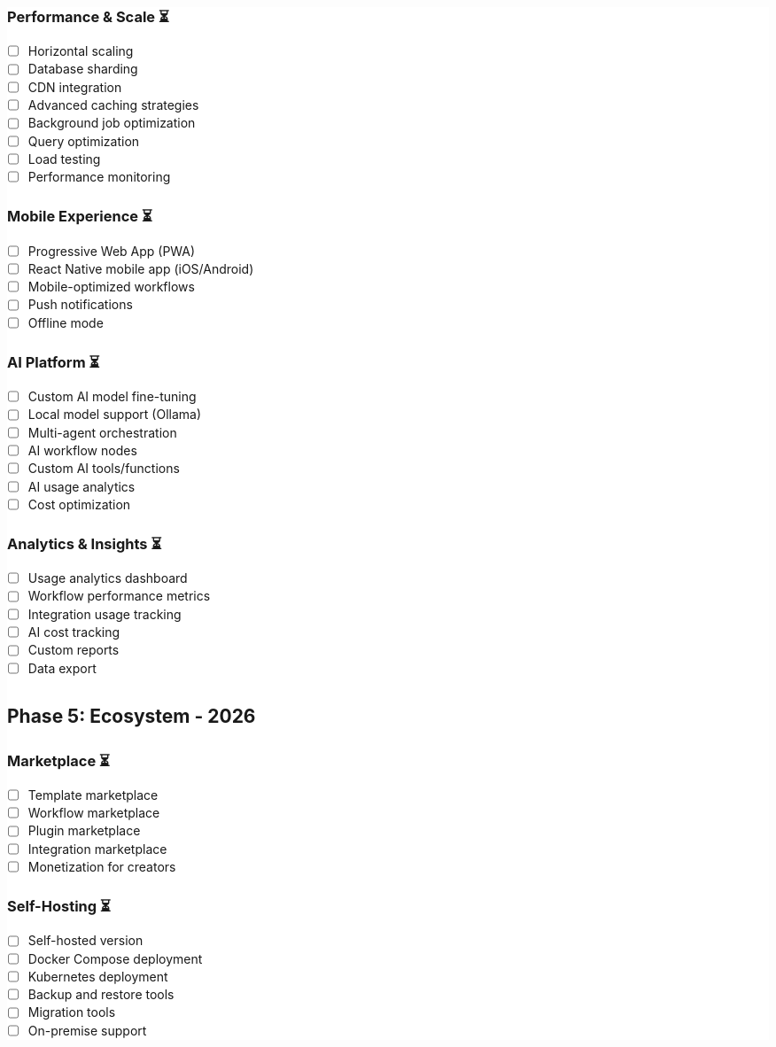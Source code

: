 ### Performance & Scale ⏳
- [ ] Horizontal scaling
- [ ] Database sharding
- [ ] CDN integration
- [ ] Advanced caching strategies
- [ ] Background job optimization
- [ ] Query optimization
- [ ] Load testing
- [ ] Performance monitoring

### Mobile Experience ⏳
- [ ] Progressive Web App (PWA)
- [ ] React Native mobile app (iOS/Android)
- [ ] Mobile-optimized workflows
- [ ] Push notifications
- [ ] Offline mode

### AI Platform ⏳
- [ ] Custom AI model fine-tuning
- [ ] Local model support (Ollama)
- [ ] Multi-agent orchestration
- [ ] AI workflow nodes
- [ ] Custom AI tools/functions
- [ ] AI usage analytics
- [ ] Cost optimization

### Analytics & Insights ⏳
- [ ] Usage analytics dashboard
- [ ] Workflow performance metrics
- [ ] Integration usage tracking
- [ ] AI cost tracking
- [ ] Custom reports
- [ ] Data export

## Phase 5: Ecosystem - 2026

### Marketplace ⏳
- [ ] Template marketplace
- [ ] Workflow marketplace
- [ ] Plugin marketplace
- [ ] Integration marketplace
- [ ] Monetization for creators

### Self-Hosting ⏳
- [ ] Self-hosted version
- [ ] Docker Compose deployment
- [ ] Kubernetes deployment
- [ ] Backup and restore tools
- [ ] Migration tools
- [ ] On-premise support
